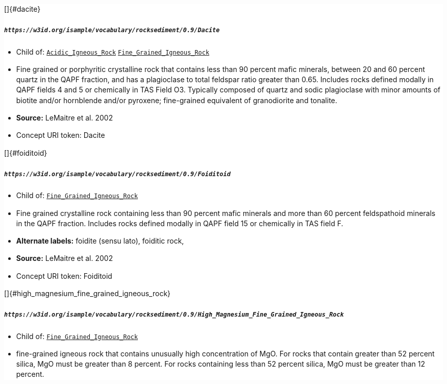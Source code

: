 
[]{#dacite}

#####  `https://w3id.org/isample/vocabulary/rocksediment/0.9/Dacite`

- Child of:
 [`Acidic_Igneous_Rock`](#Acidic_Igneous_Rock)
 [`Fine_Grained_Igneous_Rock`](#Fine_Grained_Igneous_Rock)

- Fine grained or porphyritic crystalline rock that contains less than
90 percent mafic minerals, between 20 and 60 percent quartz in the
QAPF fraction, and has a plagioclase to total feldspar ratio greater
than 0.65. Includes rocks defined modally in QAPF fields 4 and 5 or
chemically in TAS Field O3. Typically composed of quartz and sodic
plagioclase with minor amounts of biotite and/or hornblende and/or
pyroxene; fine-grained equivalent of granodiorite and tonalite.

- **Source:**
LeMaitre et al. 2002

- Concept URI token: Dacite


[]{#foiditoid}

#####  `https://w3id.org/isample/vocabulary/rocksediment/0.9/Foiditoid`

- Child of:
 [`Fine_Grained_Igneous_Rock`](#Fine_Grained_Igneous_Rock)

- Fine grained crystalline rock containing less than 90 percent mafic
minerals and more than 60 percent feldspathoid minerals in the QAPF
fraction. Includes rocks defined modally in QAPF field 15 or
chemically in TAS field F.

- **Alternate labels:**
foidite (sensu lato), 
foiditic rock, 


- **Source:**
LeMaitre et al. 2002

- Concept URI token: Foiditoid


[]{#high_magnesium_fine_grained_igneous_rock}

#####  `https://w3id.org/isample/vocabulary/rocksediment/0.9/High_Magnesium_Fine_Grained_Igneous_Rock`

- Child of:
 [`Fine_Grained_Igneous_Rock`](#Fine_Grained_Igneous_Rock)

- fine-grained igneous rock that contains unusually high concentration
of MgO. For rocks that contain greater than 52 percent silica, MgO
must be greater than 8 percent. For rocks containing less than 52
percent silica, MgO must be greater than 12 percent.
